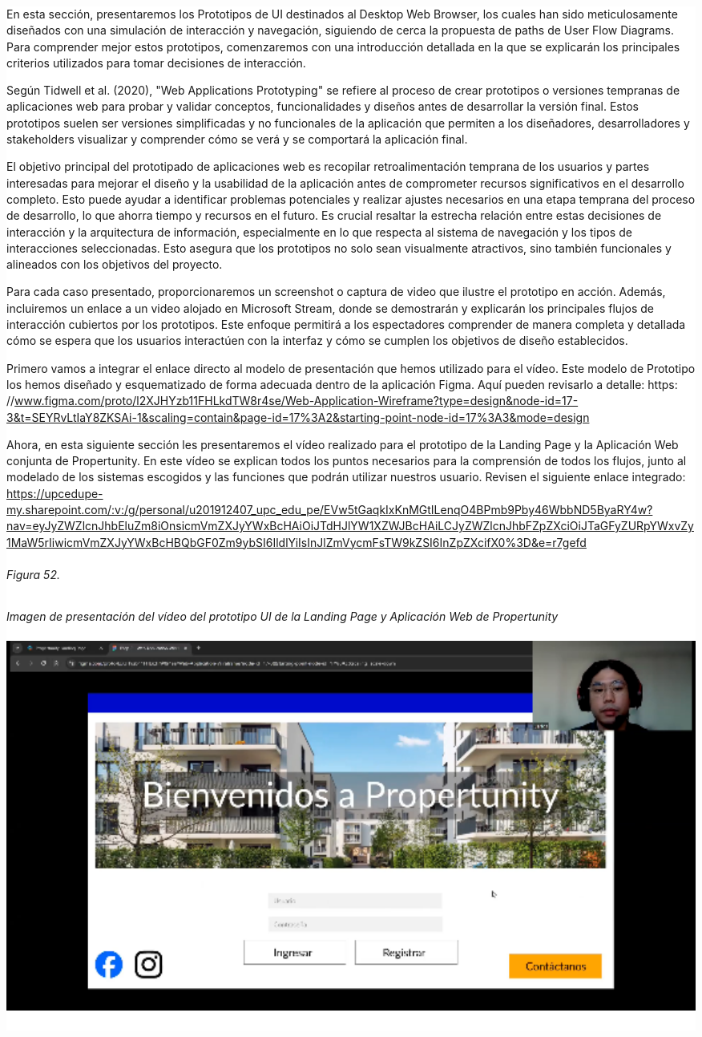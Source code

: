 En esta sección, presentaremos los Prototipos de UI destinados al Desktop Web Browser, los cuales han sido meticulosamente diseñados con una simulación de interacción y navegación, siguiendo de cerca la propuesta de paths de User Flow Diagrams. Para comprender mejor estos prototipos, comenzaremos con una introducción detallada en la que se explicarán los principales criterios utilizados para tomar decisiones de interacción.

Según Tidwell et al. (2020), "Web Applications Prototyping" se refiere al proceso de crear prototipos o versiones tempranas de aplicaciones web para probar y validar conceptos, funcionalidades y diseños antes de desarrollar la versión final. Estos prototipos suelen ser versiones simplificadas y no funcionales de la aplicación que permiten a los diseñadores, desarrolladores y stakeholders visualizar y comprender cómo se verá y se comportará la aplicación final.

El objetivo principal del prototipado de aplicaciones web es recopilar retroalimentación temprana de los usuarios y partes interesadas para mejorar el diseño y la usabilidad de la aplicación antes de comprometer recursos significativos en el desarrollo completo. Esto puede ayudar a identificar problemas potenciales y realizar ajustes necesarios en una etapa temprana del proceso de desarrollo, lo que ahorra tiempo y recursos en el futuro. Es crucial resaltar la estrecha relación entre estas decisiones de interacción y la arquitectura de información, especialmente en lo que respecta al sistema de navegación y los tipos de interacciones seleccionadas. Esto asegura que los prototipos no solo sean visualmente atractivos, sino también funcionales y alineados con los objetivos del proyecto.

Para cada caso presentado, proporcionaremos un screenshot o captura de video que ilustre el prototipo en acción. Además, incluiremos un enlace a un video alojado en Microsoft Stream, donde se demostrarán y explicarán los principales flujos de interacción cubiertos por los prototipos. Este enfoque permitirá a los espectadores comprender de manera completa y detallada cómo se espera que los usuarios interactúen con la interfaz y cómo se cumplen los objetivos de diseño establecidos.

Primero vamos a integrar el enlace directo al modelo de presentación que hemos utilizado para el vídeo. Este modelo de Prototipo los hemos diseñado y esquematizado de forma adecuada dentro de la aplicación Figma. Aquí pueden revisarlo a detalle: https:
//www.figma.com/proto/l2XJHYzb11FHLkdTW8r4se/Web-Application-Wireframe?type=design&node-id=17-3&t=SEYRvLtIaY8ZKSAi-1&scaling=contain&page-id=17%3A2&starting-point-node-id=17%3A3&mode=design

Ahora, en esta siguiente sección les presentaremos el vídeo realizado para el prototipo de la Landing Page y la Aplicación Web conjunta de Propertunity. En este vídeo se explican todos los puntos necesarios para la comprensión de todos los flujos, junto al modelado de los sistemas escogidos y las funciones que podrán utilizar nuestros usuario. Revisen el siguiente enlace integrado: 
https://upcedupe-my.sharepoint.com/:v:/g/personal/u201912407_upc_edu_pe/EVw5tGaqkIxKnMGtILenqO4BPmb9Pby46WbbND5ByaRY4w?nav=eyJyZWZlcnJhbEluZm8iOnsicmVmZXJyYWxBcHAiOiJTdHJlYW1XZWJBcHAiLCJyZWZlcnJhbFZpZXciOiJTaGFyZURpYWxvZy1MaW5rIiwicmVmZXJyYWxBcHBQbGF0Zm9ybSI6IldlYiIsInJlZmVycmFsTW9kZSI6InZpZXcifX0%3D&e=r7gefd

###### Figura 52.
*Imagen de presentación del vídeo del prototipo UI de la Landing Page y Aplicación Web de Propertunity*
<img src="/assets/img/Video del Prototipo.png" alt="Presentación del vídeo del prototipo UI de la Landing Page y Aplicación Web" width="900" height="500">
